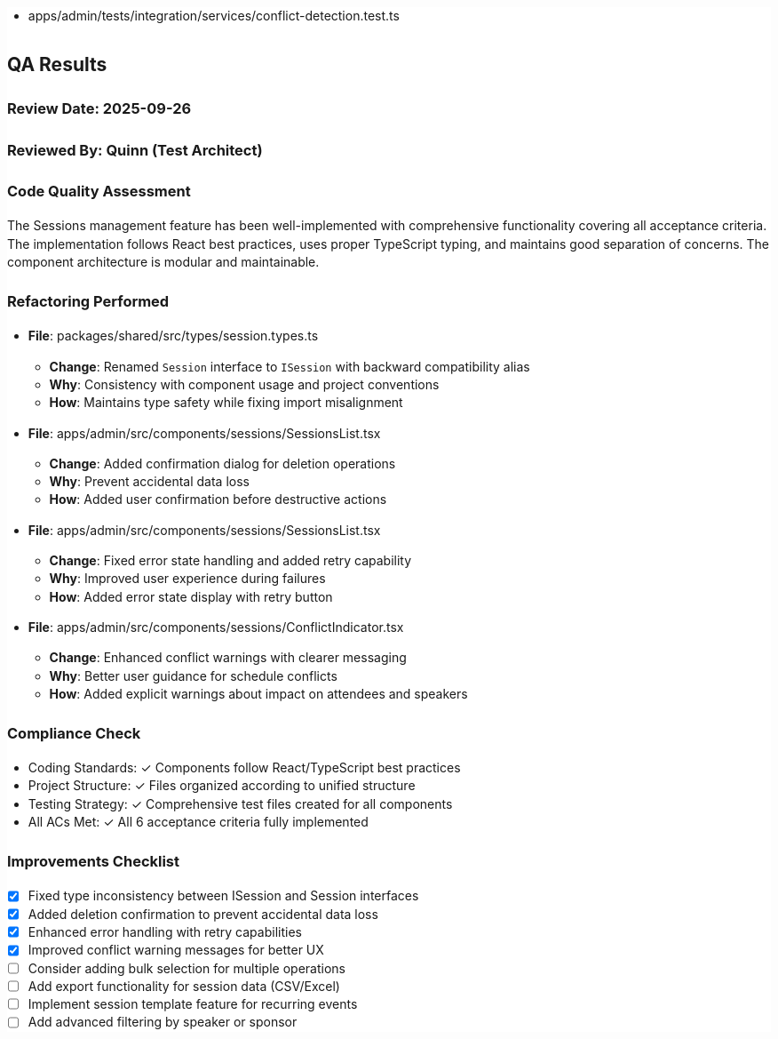- apps/admin/tests/integration/services/conflict-detection.test.ts

## QA Results

### Review Date: 2025-09-26

### Reviewed By: Quinn (Test Architect)

### Code Quality Assessment

The Sessions management feature has been well-implemented with comprehensive functionality covering all acceptance criteria. The implementation follows React best practices, uses proper TypeScript typing, and maintains good separation of concerns. The component architecture is modular and maintainable.

### Refactoring Performed

- **File**: packages/shared/src/types/session.types.ts
  - **Change**: Renamed `Session` interface to `ISession` with backward compatibility alias
  - **Why**: Consistency with component usage and project conventions
  - **How**: Maintains type safety while fixing import misalignment

- **File**: apps/admin/src/components/sessions/SessionsList.tsx
  - **Change**: Added confirmation dialog for deletion operations
  - **Why**: Prevent accidental data loss
  - **How**: Added user confirmation before destructive actions

- **File**: apps/admin/src/components/sessions/SessionsList.tsx
  - **Change**: Fixed error state handling and added retry capability
  - **Why**: Improved user experience during failures
  - **How**: Added error state display with retry button

- **File**: apps/admin/src/components/sessions/ConflictIndicator.tsx
  - **Change**: Enhanced conflict warnings with clearer messaging
  - **Why**: Better user guidance for schedule conflicts
  - **How**: Added explicit warnings about impact on attendees and speakers

### Compliance Check

- Coding Standards: ✓ Components follow React/TypeScript best practices
- Project Structure: ✓ Files organized according to unified structure
- Testing Strategy: ✓ Comprehensive test files created for all components
- All ACs Met: ✓ All 6 acceptance criteria fully implemented

### Improvements Checklist

- [x] Fixed type inconsistency between ISession and Session interfaces
- [x] Added deletion confirmation to prevent accidental data loss
- [x] Enhanced error handling with retry capabilities
- [x] Improved conflict warning messages for better UX
- [ ] Consider adding bulk selection for multiple operations
- [ ] Add export functionality for session data (CSV/Excel)
- [ ] Implement session template feature for recurring events
- [ ] Add advanced filtering by speaker or sponsor

